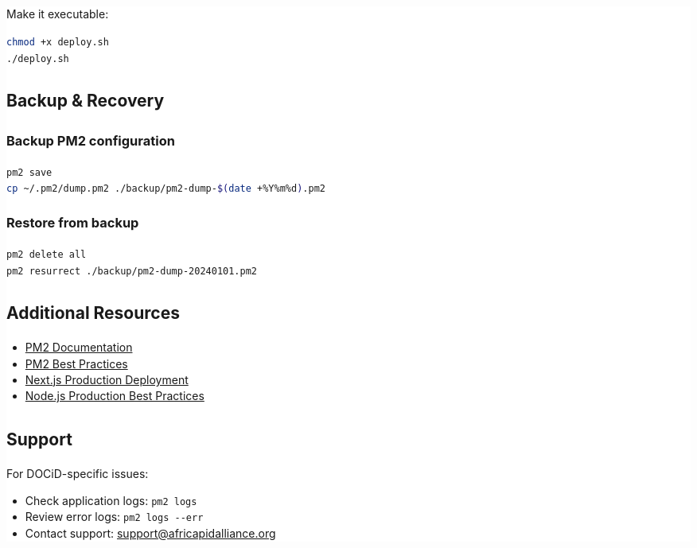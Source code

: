 Make it executable:
```bash
chmod +x deploy.sh
./deploy.sh
```

## Backup & Recovery

### Backup PM2 configuration
```bash
pm2 save
cp ~/.pm2/dump.pm2 ./backup/pm2-dump-$(date +%Y%m%d).pm2
```

### Restore from backup
```bash
pm2 delete all
pm2 resurrect ./backup/pm2-dump-20240101.pm2
```

## Additional Resources

- [PM2 Documentation](https://pm2.keymetrics.io/docs/)
- [PM2 Best Practices](https://pm2.keymetrics.io/docs/usage/best-practices/)
- [Next.js Production Deployment](https://nextjs.org/docs/deployment)
- [Node.js Production Best Practices](https://nodejs.org/en/docs/guides/nodejs-docker-webapp/)

## Support

For DOCiD-specific issues:
- Check application logs: `pm2 logs`
- Review error logs: `pm2 logs --err`
- Contact support: support@africapidalliance.org